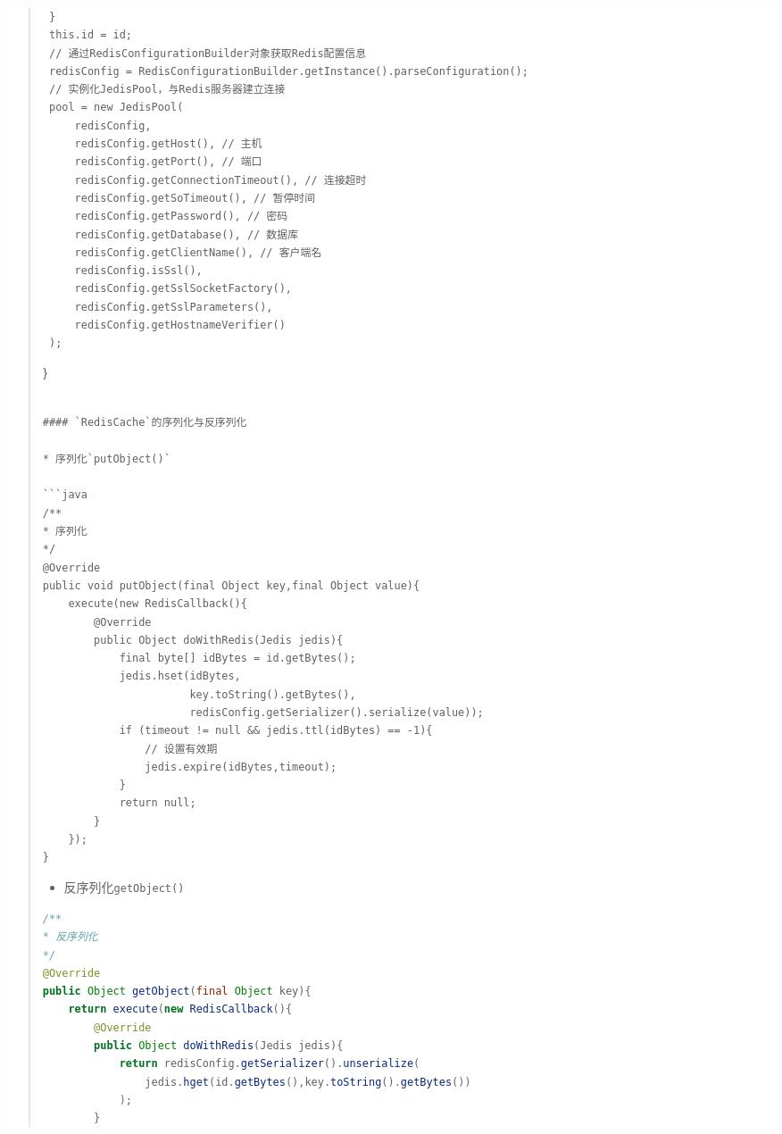 >      }
>      this.id = id;
>      // 通过RedisConfigurationBuilder对象获取Redis配置信息
>      redisConfig = RedisConfigurationBuilder.getInstance().parseConfiguration();
>      // 实例化JedisPool，与Redis服务器建立连接
>      pool = new JedisPool(
>          redisConfig,
>          redisConfig.getHost(), // 主机
>          redisConfig.getPort(), // 端口
>          redisConfig.getConnectionTimeout(), // 连接超时
>          redisConfig.getSoTimeout(), // 暂停时间
>          redisConfig.getPassword(), // 密码
>          redisConfig.getDatabase(), // 数据库
>          redisConfig.getClientName(), // 客户端名
>          redisConfig.isSsl(),
>          redisConfig.getSslSocketFactory(),
>          redisConfig.getSslParameters(),
>          redisConfig.getHostnameVerifier()
>      );
>  }
>  ```
>
>#### `RedisCache`的序列化与反序列化
>
>* 序列化`putObject()`
>
>  ```java
>  /**
>  * 序列化
>  */
>  @Override
>  public void putObject(final Object key,final Object value){
>      execute(new RedisCallback(){
>          @Override
>          public Object doWithRedis(Jedis jedis){
>              final byte[] idBytes = id.getBytes();
>              jedis.hset(idBytes,
>                         key.toString().getBytes(),
>                         redisConfig.getSerializer().serialize(value));
>              if (timeout != null && jedis.ttl(idBytes) == -1){
>                  // 设置有效期
>                  jedis.expire(idBytes,timeout);
>              }
>              return null;
>          }
>      });
>  }
>  ```
>
>* 反序列化`getObject()`
>
>  ```java
>  /**
>  * 反序列化
>  */
>  @Override
>  public Object getObject(final Object key){
>      return execute(new RedisCallback(){
>          @Override
>          public Object doWithRedis(Jedis jedis){
>              return redisConfig.getSerializer().unserialize(
>                  jedis.hget(id.getBytes(),key.toString().getBytes())
>              );
>          }